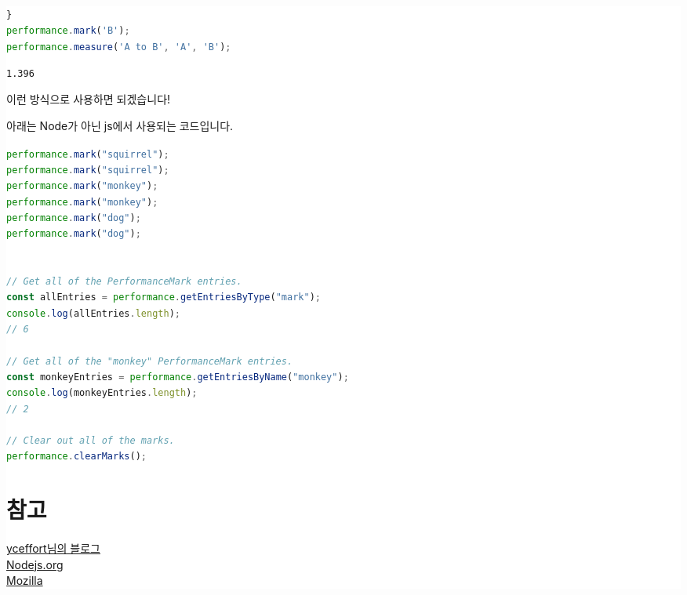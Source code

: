 ```js
}
performance.mark('B');
performance.measure('A to B', 'A', 'B');
```
```
1.396
```

이런 방식으로 사용하면 되겠습니다!

아래는 Node가 아닌 js에서 사용되는 코드입니다.
```js
performance.mark("squirrel");
performance.mark("squirrel");
performance.mark("monkey");
performance.mark("monkey");
performance.mark("dog");
performance.mark("dog");


// Get all of the PerformanceMark entries.
const allEntries = performance.getEntriesByType("mark");
console.log(allEntries.length);
// 6

// Get all of the "monkey" PerformanceMark entries.
const monkeyEntries = performance.getEntriesByName("monkey");
console.log(monkeyEntries.length);
// 2

// Clear out all of the marks.
performance.clearMarks();
```

# 참고

[yceffort님의 블로그](https://yceffort.kr/2020/12/measuring-performance-of-javascript-functions)  
[Nodejs.org](https://nodejs.org/dist./v10.17.0/docs/api/perf_hooks.html)  
[Mozilla](https://developer.mozilla.org/ko/docs/Web/API/Performance)


